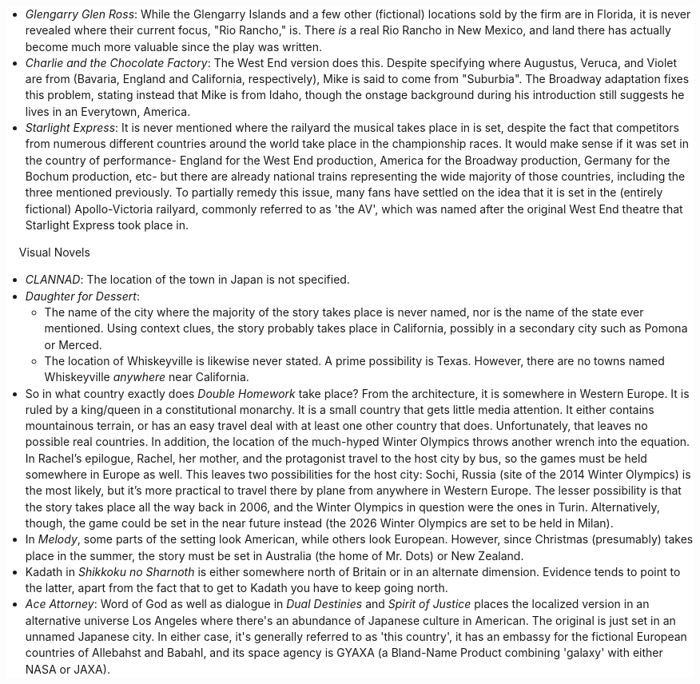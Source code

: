 -   _Glengarry Glen Ross_: While the Glengarry Islands and a few other (fictional) locations sold by the firm are in Florida, it is never revealed where their current focus, "Rio Rancho," is. There _is_ a real Rio Rancho in New Mexico, and land there has actually become much more valuable since the play was written.
-   _Charlie and the Chocolate Factory_: The West End version does this. Despite specifying where Augustus, Veruca, and Violet are from (Bavaria, England and California, respectively), Mike is said to come from "Suburbia". The Broadway adaptation fixes this problem, stating instead that Mike is from Idaho, though the onstage background during his introduction still suggests he lives in an Everytown, America.
-   _Starlight Express_: It is never mentioned where the railyard the musical takes place in is set, despite the fact that competitors from numerous different countries around the world take place in the championship races. It would make sense if it was set in the country of performance- England for the West End production, America for the Broadway production, Germany for the Bochum production, etc- but there are already national trains representing the wide majority of those countries, including the three mentioned previously. To partially remedy this issue, many fans have settled on the idea that it is set in the (entirely fictional) Apollo-Victoria railyard, commonly referred to as 'the AV', which was named after the original West End theatre that Starlight Express took place in.

    Visual Novels 

-   _CLANNAD_: The location of the town in Japan is not specified.
-   _Daughter for Dessert_:
    -   The name of the city where the majority of the story takes place is never named, nor is the name of the state ever mentioned. Using context clues, the story probably takes place in California, possibly in a secondary city such as Pomona or Merced.
    -   The location of Whiskeyville is likewise never stated. A prime possibility is Texas. However, there are no towns named Whiskeyville _anywhere_ near California.
-   So in what country exactly does _Double Homework_ take place? From the architecture, it is somewhere in Western Europe. It is ruled by a king/queen in a constitutional monarchy. It is a small country that gets little media attention. It either contains mountainous terrain, or has an easy travel deal with at least one other country that does. Unfortunately, that leaves no possible real countries. In addition, the location of the much-hyped Winter Olympics throws another wrench into the equation. In Rachel’s epilogue, Rachel, her mother, and the protagonist travel to the host city by bus, so the games must be held somewhere in Europe as well. This leaves two possibilities for the host city: Sochi, Russia (site of the 2014 Winter Olympics) is the most likely, but it’s more practical to travel there by plane from anywhere in Western Europe. The lesser possibility is that the story takes place all the way back in 2006, and the Winter Olympics in question were the ones in Turin. Alternatively, though, the game could be set in the near future instead (the 2026 Winter Olympics are set to be held in Milan).
-   In _Melody_, some parts of the setting look American, while others look European. However, since Christmas (presumably) takes place in the summer, the story must be set in Australia (the home of Mr. Dots) or New Zealand.
-   Kadath in _Shikkoku no Sharnoth_ is either somewhere north of Britain or in an alternate dimension. Evidence tends to point to the latter, apart from the fact that to get to Kadath you have to keep going north.
-   _Ace Attorney_: Word of God as well as dialogue in _Dual Destinies_ and _Spirit of Justice_ places the localized version in an alternative universe Los Angeles where there's an abundance of Japanese culture in American. The original is just set in an unnamed Japanese city. In either case, it's generally referred to as 'this country', it has an embassy for the fictional European countries of Allebahst and Babahl, and its space agency is GYAXA (a Bland-Name Product combining 'galaxy' with either NASA or JAXA).
